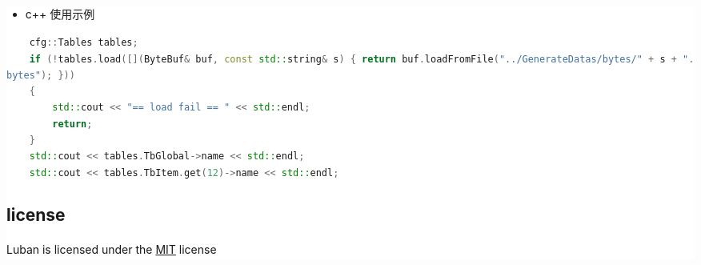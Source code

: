 - c++ 使用示例

```cpp
    cfg::Tables tables;
    if (!tables.load([](ByteBuf& buf, const std::string& s) { return buf.loadFromFile("../GenerateDatas/bytes/" + s + ".bytes"); }))
    {
        std::cout << "== load fail == " << std::endl;
        return;
    }
    std::cout << tables.TbGlobal->name << std::endl;
    std::cout << tables.TbItem.get(12)->name << std::endl;
```


## license

Luban is licensed under the [MIT](https://github.com/focus-creative-games/luban/blob/main/LICENSE) license
